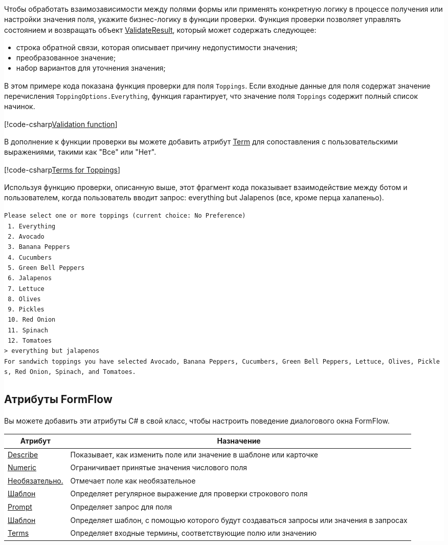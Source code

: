 Чтобы обработать взаимозависимости между полями формы или применять конкретную логику в процессе получения или настройки значения поля, укажите бизнес-логику в функции проверки. Функция проверки позволяет управлять состоянием и возвращать объект [ValidateResult][validateResult], который может содержать следующее: 

- строка обратной связи, которая описывает причину недопустимости значения;
- преобразованное значение;
- набор вариантов для уточнения значения;

В этом примере кода показана функция проверки для поля `Toppings`. Если входные данные для поля содержат значение перечисления `ToppingOptions.Everything`, функция гарантирует, что значение поля `Toppings` содержит полный список начинок.

[!code-csharp[Validation function](../includes/code/dotnet-formflow-advanced.cs#validationFunction)]

В дополнение к функции проверки вы можете добавить атрибут [Term](#match-user-input-using-the-terms-attribute) для сопоставления с пользовательскими выражениями, такими как "Все" или "Нет".

[!code-csharp[Terms for Toppings](../includes/code/dotnet-formflow-advanced.cs#toppingsTerms)]

Используя функцию проверки, описанную выше, этот фрагмент кода показывает взаимодействие между ботом и пользователем, когда пользователь вводит запрос: everything but Jalapenos (все, кроме перца халапеньо). 

```console
Please select one or more toppings (current choice: No Preference)
 1. Everything
 2. Avocado
 3. Banana Peppers
 4. Cucumbers
 5. Green Bell Peppers
 6. Jalapenos
 7. Lettuce
 8. Olives
 9. Pickles
 10. Red Onion
 11. Spinach
 12. Tomatoes
> everything but jalapenos
For sandwich toppings you have selected Avocado, Banana Peppers, Cucumbers, Green Bell Peppers, Lettuce, Olives, Pickles, Red Onion, Spinach, and Tomatoes.
```

## <a name="formflow-attributes"></a>Атрибуты FormFlow

Вы можете добавить эти атрибуты C# в свой класс, чтобы настроить поведение диалогового окна FormFlow.

| Атрибут | Назначение |
|----|----| 
| [Describe][describeAttribute] | Показывает, как изменить поле или значение в шаблоне или карточке |
| [Numeric][numericAttribute] | Ограничивает принятые значения числового поля |
| [Необязательно.][optionalAttribute] | Отмечает поле как необязательное |
| [Шаблон][patternAttribute] | Определяет регулярное выражение для проверки строкового поля |
| [Prompt][promptAttribute] | Определяет запрос для поля |
| [Шаблон][templateAttribute] | Определяет шаблон, с помощью которого будут создаваться запросы или значения в запросах |
| [Terms][termsAttribute] | Определяет входные термины, соответствующие полю или значению |


[formDialog]: /dotnet/api/microsoft.bot.builder.formflow.formdialog
[promptFieldsWithValues]: /dotnet/api/microsoft.bot.builder.formflow.formoptions.promptfieldswithvalues
[validateResult]: /dotnet/api/microsoft.bot.builder.formflow.validateresult
[describeAttribute]: /dotnet/api/microsoft.bot.builder.formflow.describeattribute
[numericAttribute]: /dotnet/api/microsoft.bot.builder.formflow.numericattribute
[optionalAttribute]: /dotnet/api/microsoft.bot.builder.formflow.optionalattribute
[patternAttribute]: /dotnet/api/microsoft.bot.builder.formflow.patternattribute
[promptAttribute]: /dotnet/api/microsoft.bot.builder.formflow.promptattribute
[templateAttribute]: /dotnet/api/microsoft.bot.builder.formflow.templateattribute
[termsAttribute]: /dotnet/api/microsoft.bot.builder.formflow.termsattribute
[notUnderstood]: /dotnet/api/microsoft.bot.builder.formflow.templateusage.notunderstood
